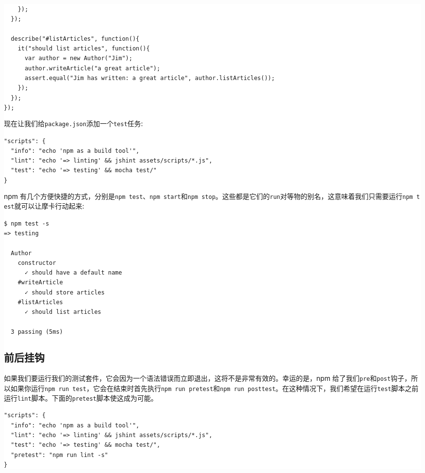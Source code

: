 ```
    });
  });

  describe("#listArticles", function(){
    it("should list articles", function(){
      var author = new Author("Jim");
      author.writeArticle("a great article");
      assert.equal("Jim has written: a great article", author.listArticles());
    });
  });
});
```

现在让我们给`package.json`添加一个`test`任务:

```
"scripts": {
  "info": "echo 'npm as a build tool'",
  "lint": "echo '=> linting' && jshint assets/scripts/*.js",
  "test": "echo '=> testing' && mocha test/"
} 
```

npm 有几个方便快捷的方式，分别是`npm test`、`npm start`和`npm stop`。这些都是它们的`run`对等物的别名，这意味着我们只需要运行`npm test`就可以让摩卡行动起来:

```
$ npm test -s
=> testing

  Author
    constructor
      ✓ should have a default name
    #writeArticle
      ✓ should store articles
    #listArticles
      ✓ should list articles

  3 passing (5ms)
```

## 前后挂钩

如果我们要运行我们的测试套件，它会因为一个语法错误而立即退出，这将不是非常有效的。幸运的是，npm 给了我们`pre`和`post`钩子，所以如果你运行`npm run test`，它会在结束时首先执行`npm run pretest`和`npm run posttest`。在这种情况下，我们希望在运行`test`脚本之前运行`lint`脚本。下面的`pretest`脚本使这成为可能。

```
"scripts": {
  "info": "echo 'npm as a build tool'",
  "lint": "echo '=> linting' && jshint assets/scripts/*.js",
  "test": "echo '=> testing' && mocha test/",
  "pretest": "npm run lint -s"
}
```
